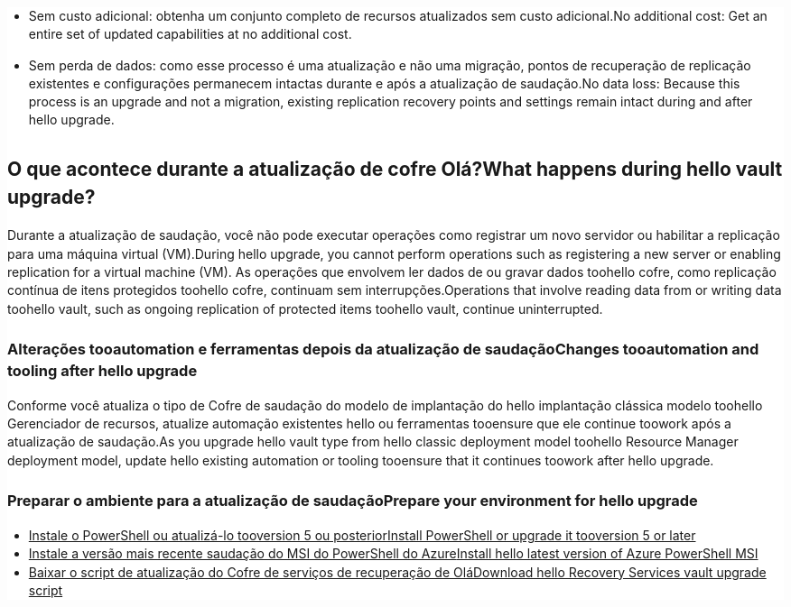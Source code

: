 * <span data-ttu-id="5bab4-120">Sem custo adicional: obtenha um conjunto completo de recursos atualizados sem custo adicional.</span><span class="sxs-lookup"><span data-stu-id="5bab4-120">No additional cost: Get an entire set of updated capabilities at no additional cost.</span></span>

* <span data-ttu-id="5bab4-121">Sem perda de dados: como esse processo é uma atualização e não uma migração, pontos de recuperação de replicação existentes e configurações permanecem intactas durante e após a atualização de saudação.</span><span class="sxs-lookup"><span data-stu-id="5bab4-121">No data loss: Because this process is an upgrade and not a migration, existing replication recovery points and settings remain intact during and after hello upgrade.</span></span>


## <a name="what-happens-during-hello-vault-upgrade"></a><span data-ttu-id="5bab4-122">O que acontece durante a atualização de cofre Olá?</span><span class="sxs-lookup"><span data-stu-id="5bab4-122">What happens during hello vault upgrade?</span></span>

<span data-ttu-id="5bab4-123">Durante a atualização de saudação, você não pode executar operações como registrar um novo servidor ou habilitar a replicação para uma máquina virtual (VM).</span><span class="sxs-lookup"><span data-stu-id="5bab4-123">During hello upgrade, you cannot perform operations such as registering a new server or enabling replication for a virtual machine (VM).</span></span> <span data-ttu-id="5bab4-124">As operações que envolvem ler dados de ou gravar dados toohello cofre, como replicação contínua de itens protegidos toohello cofre, continuam sem interrupções.</span><span class="sxs-lookup"><span data-stu-id="5bab4-124">Operations that involve reading data from or writing data toohello vault, such as ongoing replication of protected items toohello vault, continue uninterrupted.</span></span>

### <a name="changes-tooautomation-and-tooling-after-hello-upgrade"></a><span data-ttu-id="5bab4-125">Alterações tooautomation e ferramentas depois da atualização de saudação</span><span class="sxs-lookup"><span data-stu-id="5bab4-125">Changes tooautomation and tooling after hello upgrade</span></span>
<span data-ttu-id="5bab4-126">Conforme você atualiza o tipo de Cofre de saudação do modelo de implantação do hello implantação clássica modelo toohello Gerenciador de recursos, atualize automação existentes hello ou ferramentas tooensure que ele continue toowork após a atualização de saudação.</span><span class="sxs-lookup"><span data-stu-id="5bab4-126">As you upgrade hello vault type from hello classic deployment model toohello Resource Manager deployment model, update hello existing automation or tooling tooensure that it continues toowork after hello upgrade.</span></span>

### <a name="prepare-your-environment-for-hello-upgrade"></a><span data-ttu-id="5bab4-127">Preparar o ambiente para a atualização de saudação</span><span class="sxs-lookup"><span data-stu-id="5bab4-127">Prepare your environment for hello upgrade</span></span>

* [<span data-ttu-id="5bab4-128">Instale o PowerShell ou atualizá-lo tooversion 5 ou posterior</span><span class="sxs-lookup"><span data-stu-id="5bab4-128">Install PowerShell or upgrade it tooversion 5 or later</span></span>](https://www.microsoft.com/download/details.aspx?id=50395)
* [<span data-ttu-id="5bab4-129">Instale a versão mais recente saudação do MSI do PowerShell do Azure</span><span class="sxs-lookup"><span data-stu-id="5bab4-129">Install hello latest version of Azure PowerShell MSI</span></span>](https://github.com/Azure/azure-powershell/releases)
* [<span data-ttu-id="5bab4-130">Baixar o script de atualização do Cofre de serviços de recuperação de Olá</span><span class="sxs-lookup"><span data-stu-id="5bab4-130">Download hello Recovery Services vault upgrade script</span></span>](https://aka.ms/vaultupgradescript)
